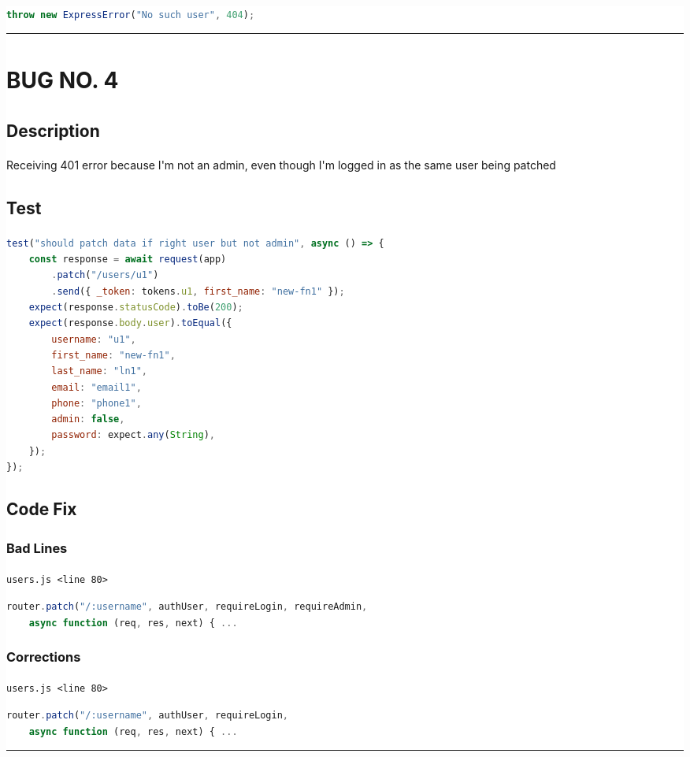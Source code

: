 ```JavaScript
throw new ExpressError("No such user", 404);
```

---

# BUG NO. 4

## Description

Receiving 401 error because I'm not an admin, even though I'm logged in as the same user being patched

## Test

```JavaScript
test("should patch data if right user but not admin", async () => {
	const response = await request(app)
		.patch("/users/u1")
		.send({ _token: tokens.u1, first_name: "new-fn1" });
	expect(response.statusCode).toBe(200);
    expect(response.body.user).toEqual({
		username: "u1",
		first_name: "new-fn1",
		last_name: "ln1",
		email: "email1",
		phone: "phone1",
		admin: false,
		password: expect.any(String),
	});
});
```

## Code Fix

### Bad Lines

`users.js <line 80>`

```JavaScript
router.patch("/:username", authUser, requireLogin, requireAdmin,
    async function (req, res, next) { ...
```

### Corrections

`users.js <line 80>`

```JavaScript
router.patch("/:username", authUser, requireLogin,
    async function (req, res, next) { ...
```

---